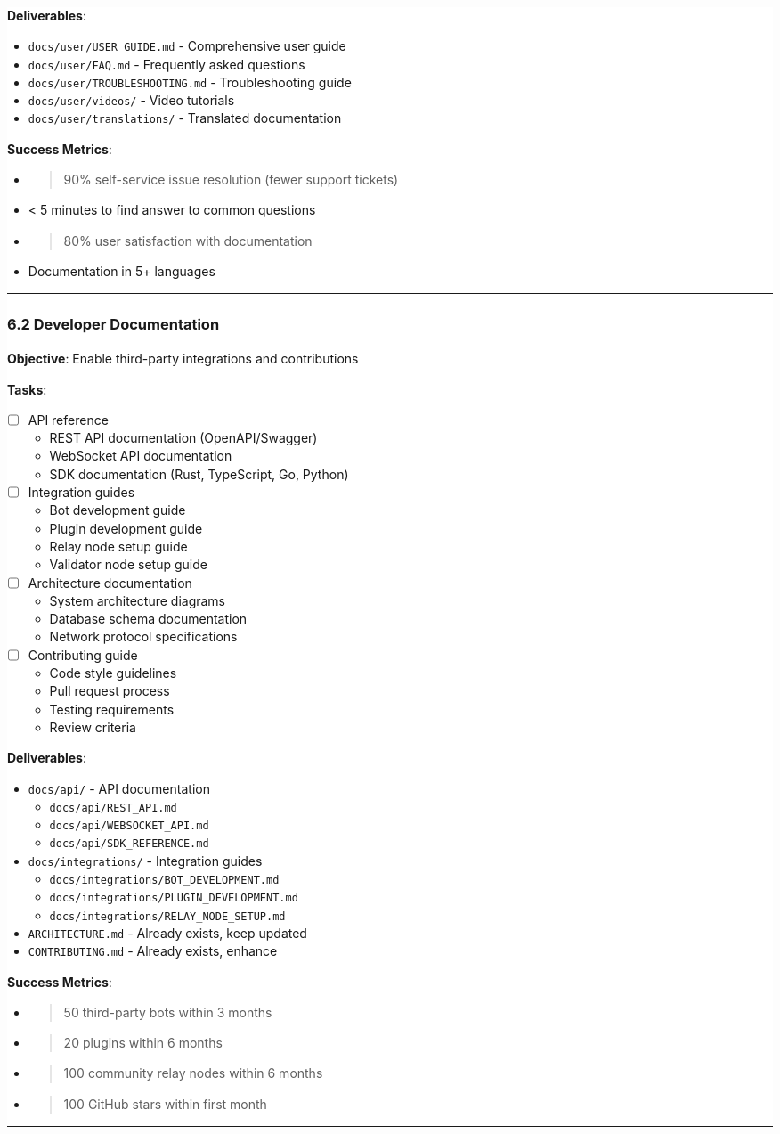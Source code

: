 **Deliverables**:
- `docs/user/USER_GUIDE.md` - Comprehensive user guide
- `docs/user/FAQ.md` - Frequently asked questions
- `docs/user/TROUBLESHOOTING.md` - Troubleshooting guide
- `docs/user/videos/` - Video tutorials
- `docs/user/translations/` - Translated documentation

**Success Metrics**:
- > 90% self-service issue resolution (fewer support tickets)
- < 5 minutes to find answer to common questions
- > 80% user satisfaction with documentation
- Documentation in 5+ languages

---

### 6.2 Developer Documentation

**Objective**: Enable third-party integrations and contributions

**Tasks**:
- [ ] API reference
  - REST API documentation (OpenAPI/Swagger)
  - WebSocket API documentation
  - SDK documentation (Rust, TypeScript, Go, Python)
- [ ] Integration guides
  - Bot development guide
  - Plugin development guide
  - Relay node setup guide
  - Validator node setup guide
- [ ] Architecture documentation
  - System architecture diagrams
  - Database schema documentation
  - Network protocol specifications
- [ ] Contributing guide
  - Code style guidelines
  - Pull request process
  - Testing requirements
  - Review criteria

**Deliverables**:
- `docs/api/` - API documentation
  - `docs/api/REST_API.md`
  - `docs/api/WEBSOCKET_API.md`
  - `docs/api/SDK_REFERENCE.md`
- `docs/integrations/` - Integration guides
  - `docs/integrations/BOT_DEVELOPMENT.md`
  - `docs/integrations/PLUGIN_DEVELOPMENT.md`
  - `docs/integrations/RELAY_NODE_SETUP.md`
- `ARCHITECTURE.md` - Already exists, keep updated
- `CONTRIBUTING.md` - Already exists, enhance

**Success Metrics**:
- > 50 third-party bots within 3 months
- > 20 plugins within 6 months
- > 100 community relay nodes within 6 months
- > 100 GitHub stars within first month

---